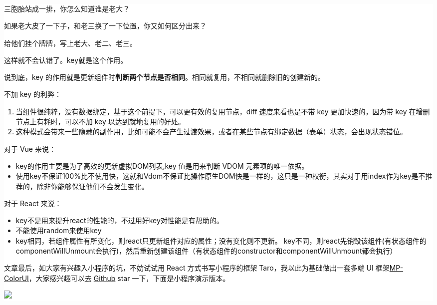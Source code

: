三胞胎站成一排，你怎么知道谁是老大？

如果老大皮了一下子，和老三换了一下位置，你又如何区分出来？

给他们挂个牌牌，写上老大、老二、老三。

这样就不会认错了。key就是这个作用。

说到底，key 的作用就是更新组件时**判断两个节点是否相同**。相同就复用，不相同就删除旧的创建新的。

不加 key 的利弊：

1. 当组件很纯粹，没有数据绑定，基于这个前提下，可以更有效的复用节点，diff 速度来看也是不带 key 更加快速的，因为带 key 在增删节点上有耗时，可以不加 key 以达到就地复用的好处。
2. 这种模式会带来一些隐藏的副作用，比如可能不会产生过渡效果，或者在某些节点有绑定数据（表单）状态，会出现状态错位。

对于 Vue 来说：

- key的作用主要是为了高效的更新虚拟DOM列表,key 值是用来判断 VDOM 元素项的唯一依据。
- 使用key不保证100%比不使用快，这就和Vdom不保证比操作原生DOM快是一样的，这只是一种权衡，其实对于用index作为key是不推荐的，除非你能够保证他们不会发生变化。

对于 React 来说：

- key不是用来提升react的性能的，不过用好key对性能是有帮助的。
- 不能使用random来使用key
- key相同，若组件属性有所变化，则react只更新组件对应的属性；没有变化则不更新。
  key不同，则react先销毁该组件(有状态组件的componentWillUnmount会执行)，然后重新创建该组件（有状态组件的constructor和componentWillUnmount都会执行）



文章最后，如大家有兴趣入小程序的坑，不妨试试用 React 方式书写小程序的框架 Taro，我以此为基础做出一套多端 UI 框架[MP-ColorUI](https://yinliangdream.github.io/mp-colorui-doc/#/)，大家感兴趣可以去 [Github](https://github.com/yinLiangDream/mp-colorui) star 一下，下面是小程序演示版本。

![](https://md-1255362963.cos.ap-chengdu.myqcloud.com/coloruiqrcode.png)
